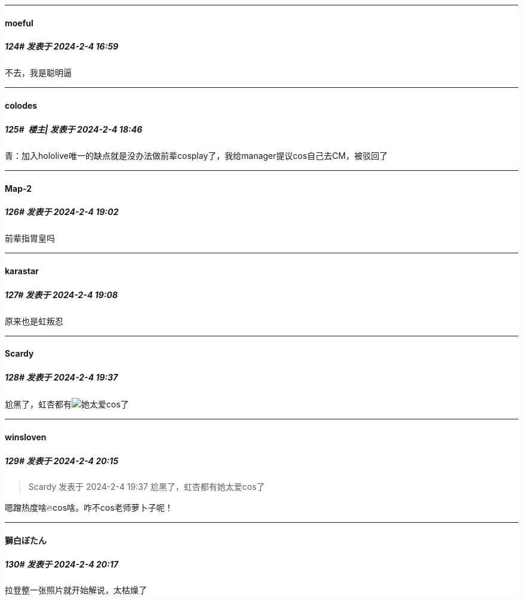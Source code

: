 *****

####  moeful  
##### 124#       发表于 2024-2-4 16:59

不去，我是聪明逼


*****

####  colodes  
##### 125#         楼主| 发表于 2024-2-4 18:46

青：加入hololive唯一的缺点就是没办法做前辈cosplay了，我给manager提议cos自己去CM，被驳回了


*****

####  Map-2  
##### 126#       发表于 2024-2-4 19:02

前辈指胃皇吗


*****

####  karastar  
##### 127#       发表于 2024-2-4 19:08

原来也是虹叛忍


*****

####  Scardy  
##### 128#       发表于 2024-2-4 19:37

尬黑了，虹杏都有<img src="https://static.saraba1st.com/image/smiley/face2017/067.png" referrerpolicy="no-referrer">她太爱cos了


*****

####  winsloven  
##### 129#       发表于 2024-2-4 20:15

<blockquote>Scardy 发表于 2024-2-4 19:37
尬黑了，虹杏都有她太爱cos了</blockquote>
嗯蹭热度啥🔥cos啥。咋不cos老师萝卜子呢！

*****

####  獅白ぼたん  
##### 130#       发表于 2024-2-4 20:17

拉登整一张照片就开始解说，太枯燥了
